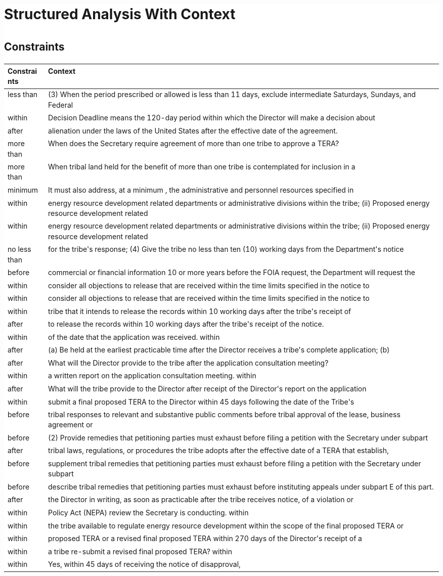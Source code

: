 
# Structured Analysis With Context

 


## Constraints

| Constraints   | Context                                                                                                                                         |
|:--------------|:------------------------------------------------------------------------------------------------------------------------------------------------|
| less than     | (3) When the period prescribed or allowed is less than 11 days, exclude intermediate Saturdays, Sundays, and Federal                            |
| within        | Decision Deadline means the 120-day period  within which the Director will make a decision about                                                |
| after         | alienation under the laws of the United States after  the effective date of the agreement.                                                      |
| more than     | When does the Secretary require agreement of  more than  one tribe to approve a TERA?                                                           |
| more than     | When tribal land held for the benefit of  more than one tribe is contemplated for inclusion in a                                                |
| minimum       | It must also address, at a  minimum , the administrative and personnel resources specified in                                                   |
| within        | energy resource development related departments or administrative divisions within the tribe; (ii) Proposed energy resource development related |
| within        | energy resource development related departments or administrative divisions within the tribe; (ii) Proposed energy resource development related |
| no less than  | for the tribe's response; (4) Give the tribe no less than ten (10) working days from the Department's notice                                    |
| before        | commercial or financial information 10 or more years before the FOIA request, the Department will request the                                   |
| within        | consider all objections to release that are received within the time limits specified in the notice to                                          |
| within        | consider all objections to release that are received within the time limits specified in the notice to                                          |
| within        | tribe that it intends to release the records within 10 working days after the tribe's receipt of                                                |
| after         | to release the records within 10 working days after  the tribe's receipt of the notice.                                                         |
| within        | of the date that the application was received. within                                                                                           |
| after         | (a) Be held at the earliest practicable time after the Director receives a tribe's complete application; (b)                                    |
| after         | What will the Director provide to the tribe  after  the application consultation meeting?                                                       |
| within        | a written report on the application consultation meeting. within                                                                                |
| after         | What will the tribe provide to the Director  after receipt of the Director's report on the application                                          |
| within        | submit a final proposed TERA to the Director within 45 days following the date of the Tribe's                                                   |
| before        | tribal responses to relevant and substantive public comments before tribal approval of the lease, business agreement or                         |
| before        | (2) Provide remedies that petitioning parties must exhaust before filing a petition with the Secretary under subpart                            |
| after         | tribal laws, regulations, or procedures the tribe adopts after the effective date of a TERA that establish,                                     |
| before        | supplement tribal remedies that petitioning parties must exhaust before filing a petition with the Secretary under subpart                      |
| before        | describe tribal remedies that petitioning parties must exhaust before  instituting appeals under subpart E of this part.                        |
| after         | the Director in writing, as soon as practicable after the tribe receives notice, of a violation or                                              |
| within        | Policy Act (NEPA) review the Secretary is conducting. within                                                                                    |
| within        | the tribe available to regulate energy resource development within the scope of the final proposed TERA or                                      |
| within        | proposed TERA or a revised final proposed TERA within 270 days of the Director's receipt of a                                                   |
| within        | a tribe re-submit a revised final proposed TERA? within                                                                                         |
| within        | Yes,  within 45 days of receiving the notice of disapproval,                                                                                    |